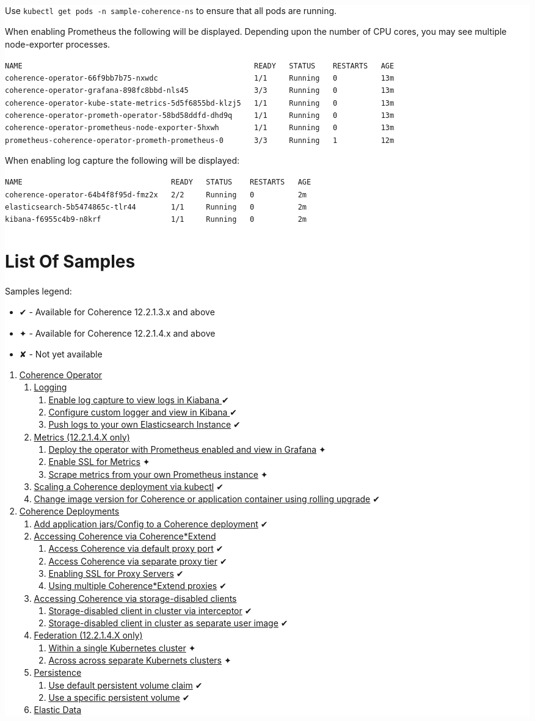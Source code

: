 Use `kubectl get pods -n sample-coherence-ns` to ensure that all pods are running.

When enabling Prometheus the following will be displayed.  Depending upon the
number of CPU cores, you may see multiple node-exporter processes.

```bash
NAME                                                     READY   STATUS    RESTARTS   AGE
coherence-operator-66f9bb7b75-nxwdc                      1/1     Running   0          13m
coherence-operator-grafana-898fc8bbd-nls45               3/3     Running   0          13m
coherence-operator-kube-state-metrics-5d5f6855bd-klzj5   1/1     Running   0          13m
coherence-operator-prometh-operator-58bd58ddfd-dhd9q     1/1     Running   0          13m
coherence-operator-prometheus-node-exporter-5hxwh        1/1     Running   0          13m
prometheus-coherence-operator-prometh-prometheus-0       3/3     Running   1          12m
```

When enabling log capture the following will be displayed:

```bash
NAME                                  READY   STATUS    RESTARTS   AGE
coherence-operator-64b4f8f95d-fmz2x   2/2     Running   0          2m
elasticsearch-5b5474865c-tlr44        1/1     Running   0          2m
kibana-f6955c4b9-n8krf                1/1     Running   0          2m
```

# List Of Samples

Samples legend:
* &#x2714; - Available for Coherence 12.2.1.3.x and above

* &#x2726; - Available for Coherence 12.2.1.4.x and above

* &#x2718; - Not yet available

1. [Coherence Operator](operator/)
   1. [Logging](operator/logging)
      1. [Enable log capture to view logs in Kiabana ](operator/logging/log-capture) &#x2714;
      1. [Configure custom logger and view in Kibana ](operator/logging/custom-logs) &#x2714;
      1. [Push logs to your own Elasticsearch Instance](operator/logging/own-elasticsearch) &#x2714;
   1. [Metrics (12.2.1.4.X only)](operator/metrics)
      1. [Deploy the operator with Prometheus enabled and view in Grafana](operator/metrics/enable-metrics)  &#x2726;
      1. [Enable SSL for Metrics](operator/metrics/ssl) &#x2726;
      1. [Scrape metrics from your own Prometheus instance](operator/metrics/own-prometheus) &#x2726;
   1. [Scaling a Coherence deployment via kubectl](operator/scaling) &#x2714;
   1. [Change image version for Coherence or application container using rolling upgrade](operator/rolling-upgrade) &#x2714;
1. [Coherence Deployments](coherence-deployments)
   1. [Add application jars/Config to a Coherence deployment](coherence-deployments/sidecar) &#x2714;
   1. [Accessing Coherence via Coherence*Extend](coherence-deployments/extend)
      1. [Access Coherence via default proxy port](coherence-deployments/extend/default) &#x2714;
      1. [Access Coherence via separate proxy tier](coherence-deployments/extend/proxy-tier) &#x2714;
      1. [Enabling SSL for Proxy Servers](coherence-deployments/extend/ssl) &#x2714;     
      1. [Using multiple Coherence*Extend proxies](coherence-deployments/extend/multiple) &#x2714;
   1. [Accessing Coherence via storage-disabled clients](coherence-deployments/storage-disabled)
      1. [Storage-disabled client in cluster via interceptor](coherence-deployments/storage-disabled/interceptor) &#x2714;
      1. [Storage-disabled client in cluster as separate user image](coherence-deployments/storage-disabled/other) &#x2714;
   1. [Federation  (12.2.1.4.X only)](coherence-deployments/federation)
      1. [Within a single Kubernetes cluster](coherence-deployments/federation/within-cluster) &#x2726;
      1. [Across across separate Kubernets clusters](coherence-deployments/federation/across-clusters) &#x2726;
   1. [Persistence](coherence-deployments/persistence)
      1. [Use default persistent volume claim](coherence-deployments/persistence/default) &#x2714;
      1. [Use a specific persistent volume](coherence-deployments/persistence/pvc) &#x2714;
   1. [Elastic Data](coherence-deployments/elastic-data)